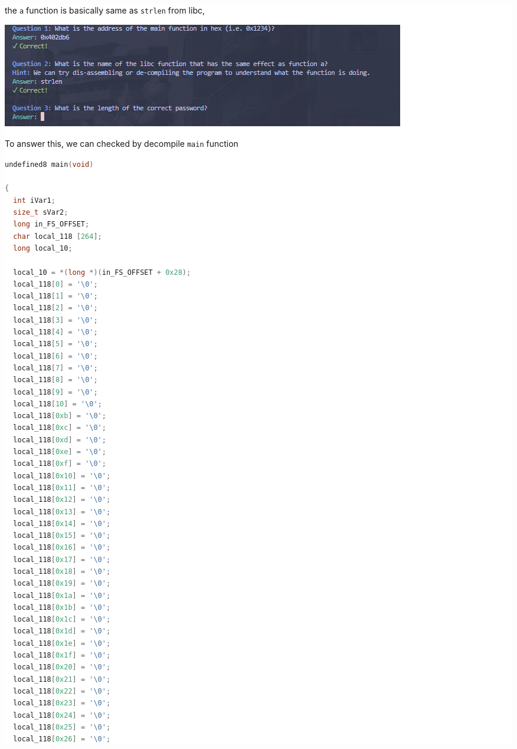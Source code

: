 the `a` function is basically same as `strlen` from libc,

![](question3.png)

To answer this, we can checked by decompile `main` function
```C
undefined8 main(void)

{
  int iVar1;
  size_t sVar2;
  long in_FS_OFFSET;
  char local_118 [264];
  long local_10;
  
  local_10 = *(long *)(in_FS_OFFSET + 0x28);
  local_118[0] = '\0';
  local_118[1] = '\0';
  local_118[2] = '\0';
  local_118[3] = '\0';
  local_118[4] = '\0';
  local_118[5] = '\0';
  local_118[6] = '\0';
  local_118[7] = '\0';
  local_118[8] = '\0';
  local_118[9] = '\0';
  local_118[10] = '\0';
  local_118[0xb] = '\0';
  local_118[0xc] = '\0';
  local_118[0xd] = '\0';
  local_118[0xe] = '\0';
  local_118[0xf] = '\0';
  local_118[0x10] = '\0';
  local_118[0x11] = '\0';
  local_118[0x12] = '\0';
  local_118[0x13] = '\0';
  local_118[0x14] = '\0';
  local_118[0x15] = '\0';
  local_118[0x16] = '\0';
  local_118[0x17] = '\0';
  local_118[0x18] = '\0';
  local_118[0x19] = '\0';
  local_118[0x1a] = '\0';
  local_118[0x1b] = '\0';
  local_118[0x1c] = '\0';
  local_118[0x1d] = '\0';
  local_118[0x1e] = '\0';
  local_118[0x1f] = '\0';
  local_118[0x20] = '\0';
  local_118[0x21] = '\0';
  local_118[0x22] = '\0';
  local_118[0x23] = '\0';
  local_118[0x24] = '\0';
  local_118[0x25] = '\0';
  local_118[0x26] = '\0';
```